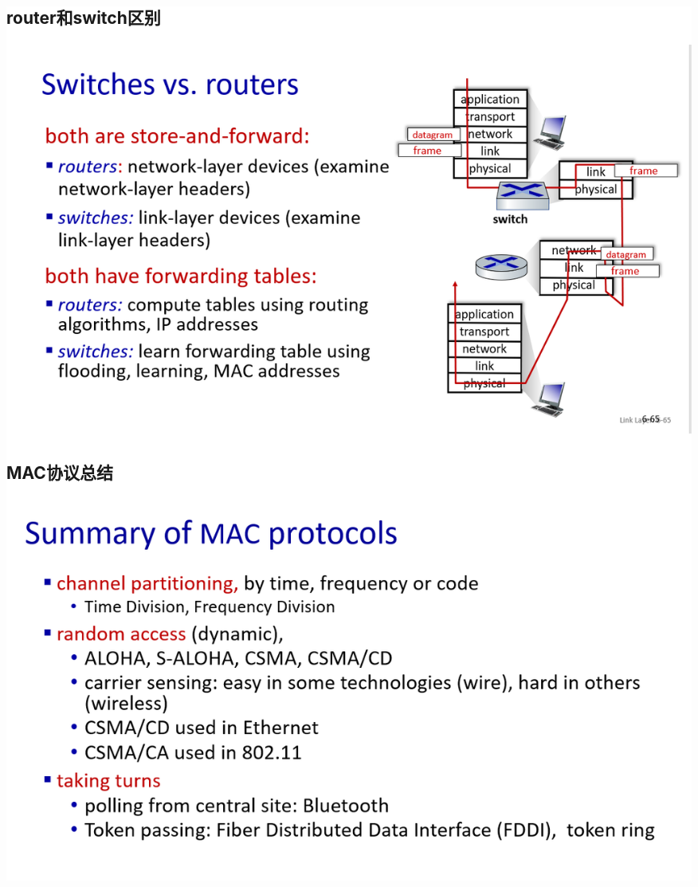 

## router和switch区别

![image-20220623105636568](计网复习.assets/image-20220623105636568.png)







## MAC协议总结



![image-20220623102203291](计网复习.assets/image-20220623102203291.png)
